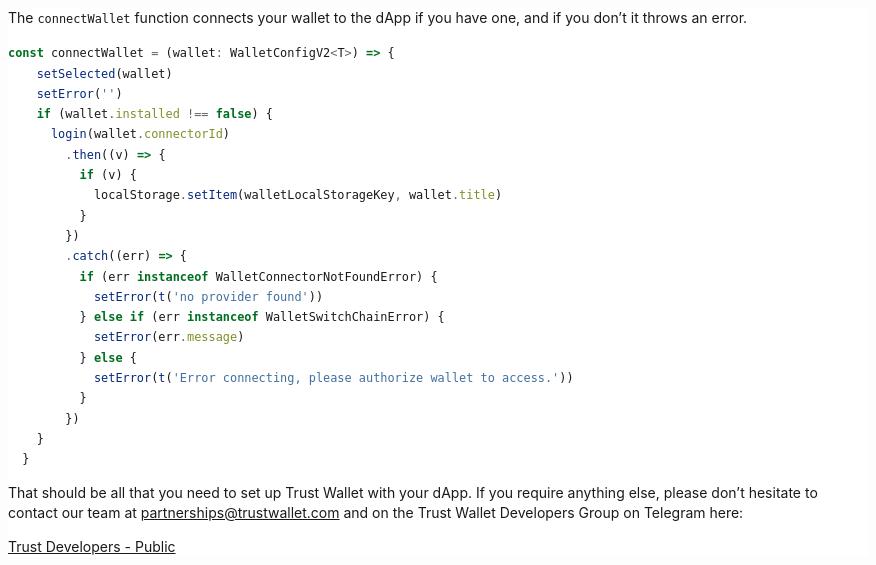 The `connectWallet` function connects your wallet to the dApp if you have one, and if you don’t it throws an error.

```jsx
const connectWallet = (wallet: WalletConfigV2<T>) => {
    setSelected(wallet)
    setError('')
    if (wallet.installed !== false) {
      login(wallet.connectorId)
        .then((v) => {
          if (v) {
            localStorage.setItem(walletLocalStorageKey, wallet.title)
          }
        })
        .catch((err) => {
          if (err instanceof WalletConnectorNotFoundError) {
            setError(t('no provider found'))
          } else if (err instanceof WalletSwitchChainError) {
            setError(err.message)
          } else {
            setError(t('Error connecting, please authorize wallet to access.'))
          }
        })
    }
  }
```

That should be all that you need to set up Trust Wallet with your dApp. If you require anything else, please don’t hesitate to contact our team at [partnerships@trustwallet.com](mailto:partnerships@trustwallet.com) and on the Trust Wallet Developers Group on Telegram here:

[Trust Developers - Public](https://t.me/trust_developers)